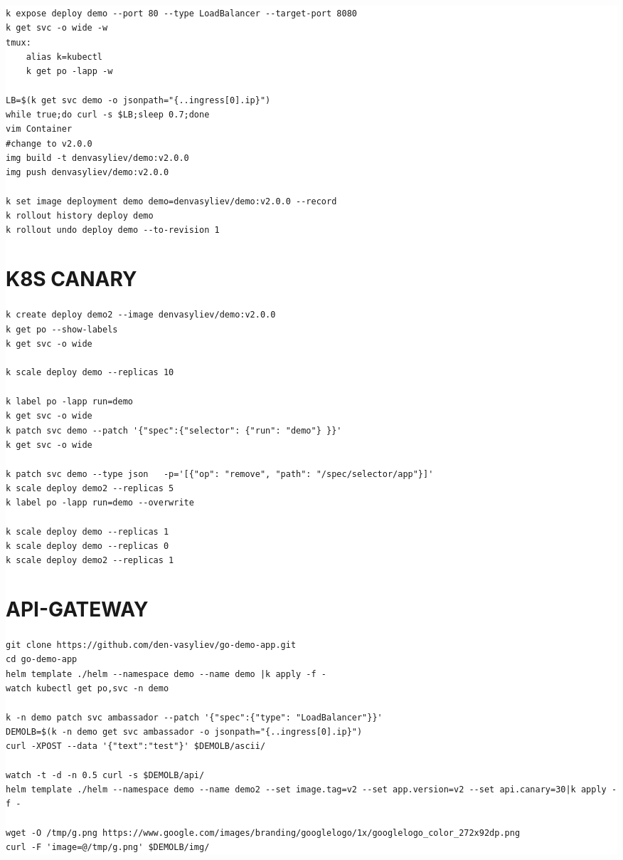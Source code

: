     k expose deploy demo --port 80 --type LoadBalancer --target-port 8080
    k get svc -o wide -w
    tmux:
    	alias k=kubectl
    	k get po -lapp -w

    LB=$(k get svc demo -o jsonpath="{..ingress[0].ip}")
    while true;do curl -s $LB;sleep 0.7;done
    vim Container
    #change to v2.0.0
    img build -t denvasyliev/demo:v2.0.0
    img push denvasyliev/demo:v2.0.0

    k set image deployment demo demo=denvasyliev/demo:v2.0.0 --record
    k rollout history deploy demo
    k rollout undo deploy demo --to-revision 1

# K8S CANARY

    k create deploy demo2 --image denvasyliev/demo:v2.0.0
    k get po --show-labels
    k get svc -o wide

    k scale deploy demo --replicas 10

    k label po -lapp run=demo
    k get svc -o wide
    k patch svc demo --patch '{"spec":{"selector": {"run": "demo"} }}'
    k get svc -o wide

    k patch svc demo --type json   -p='[{"op": "remove", "path": "/spec/selector/app"}]'
    k scale deploy demo2 --replicas 5
    k label po -lapp run=demo --overwrite

    k scale deploy demo --replicas 1
    k scale deploy demo --replicas 0
    k scale deploy demo2 --replicas 1

# API-GATEWAY

    git clone https://github.com/den-vasyliev/go-demo-app.git
    cd go-demo-app
    helm template ./helm --namespace demo --name demo |k apply -f -
    watch kubectl get po,svc -n demo

    k -n demo patch svc ambassador --patch '{"spec":{"type": "LoadBalancer"}}'
    DEMOLB=$(k -n demo get svc ambassador -o jsonpath="{..ingress[0].ip}")
    curl -XPOST --data '{"text":"test"}' $DEMOLB/ascii/

    watch -t -d -n 0.5 curl -s $DEMOLB/api/
    helm template ./helm --namespace demo --name demo2 --set image.tag=v2 --set app.version=v2 --set api.canary=30|k apply -f -

    wget -O /tmp/g.png https://www.google.com/images/branding/googlelogo/1x/googlelogo_color_272x92dp.png
    curl -F 'image=@/tmp/g.png' $DEMOLB/img/
